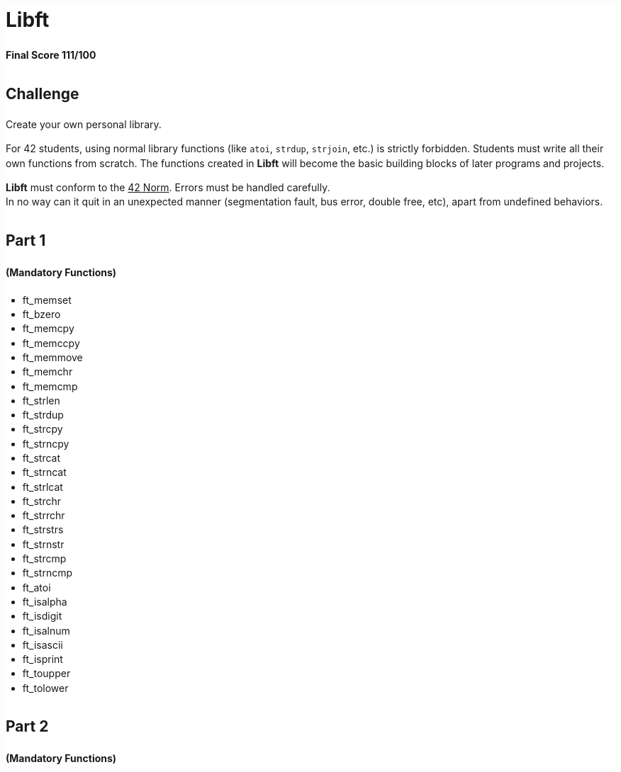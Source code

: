# Libft

#### Final Score 111/100

## Challenge

Create your own personal library. 

For 42 students, using normal library functions (like ```atoi```, ```strdup```, ```strjoin```, etc.) is strictly forbidden. Students must write all their own functions from scratch. The functions created in **Libft** will become the basic building blocks of later programs and projects. <br />

**Libft** must conform to the [42 Norm](https://cdn.intra.42.fr/pdf/pdf/960/norme.en.pdf). Errors must be handled carefully. <br />
In no way can it quit in an unexpected manner (segmentation fault, bus error, double free, etc),  apart from undefined behaviors.

## Part 1 
#### (Mandatory Functions)

- ft_memset
- ft_bzero
- ft_memcpy
- ft_memccpy
- ft_memmove
- ft_memchr
- ft_memcmp
- ft_strlen
- ft_strdup
- ft_strcpy
- ft_strncpy
- ft_strcat
- ft_strncat
- ft_strlcat
- ft_strchr
- ft_strrchr
- ft_strstrs
- ft_strnstr
- ft_strcmp
- ft_strncmp
- ft_atoi
- ft_isalpha
- ft_isdigit
- ft_isalnum
- ft_isascii
- ft_isprint
- ft_toupper
- ft_tolower

## Part 2 
#### (Mandatory Functions)
